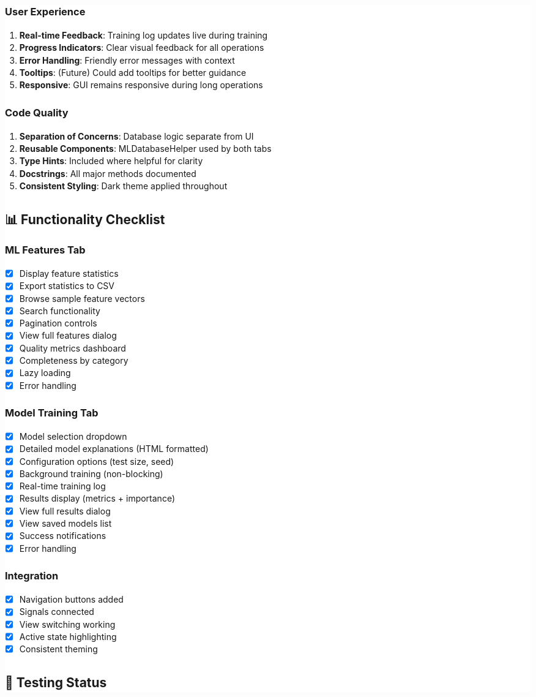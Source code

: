 ### User Experience
1. **Real-time Feedback**: Training log updates live during training
2. **Progress Indicators**: Clear visual feedback for all operations
3. **Error Handling**: Friendly error messages with context
4. **Tooltips**: (Future) Could add tooltips for better guidance
5. **Responsive**: GUI remains responsive during long operations

### Code Quality
1. **Separation of Concerns**: Database logic separate from UI
2. **Reusable Components**: MLDatabaseHelper used by both tabs
3. **Type Hints**: Included where helpful for clarity
4. **Docstrings**: All major methods documented
5. **Consistent Styling**: Dark theme applied throughout

## 📊 Functionality Checklist

### ML Features Tab
- [x] Display feature statistics
- [x] Export statistics to CSV
- [x] Browse sample feature vectors
- [x] Search functionality
- [x] Pagination controls
- [x] View full features dialog
- [x] Quality metrics dashboard
- [x] Completeness by category
- [x] Lazy loading
- [x] Error handling

### Model Training Tab
- [x] Model selection dropdown
- [x] Detailed model explanations (HTML formatted)
- [x] Configuration options (test size, seed)
- [x] Background training (non-blocking)
- [x] Real-time training log
- [x] Results display (metrics + importance)
- [x] View full results dialog
- [x] View saved models list
- [x] Success notifications
- [x] Error handling

### Integration
- [x] Navigation buttons added
- [x] Signals connected
- [x] View switching working
- [x] Active state highlighting
- [x] Consistent theming

## 🧪 Testing Status
